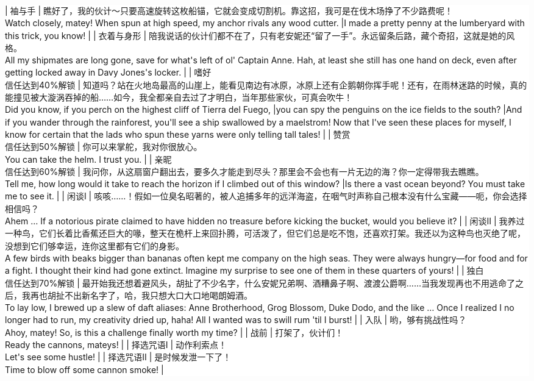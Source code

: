 |         袖与手          |                                                                                                                        瞧好了，我的伙计～只要高速旋转这枚船锚，它就会变成切割机。靠这招，我可是在伐木场挣了不少路费呢！<br>Watch closely, matey! When spun at high speed, my anchor rivals any wood cutter. \|I made a pretty penny at the lumberyard with this trick, you know!                                                                                                                         |
|        衣着与身形         |                                                                                                             陪我说话的伙计们都不在了，只有老安妮还“留了一手”。永远留条后路，藏个奇招，这就是她的风格。<br>All my shipmates are long gone, save for what's left of ol' Captain Anne. Hah, at least she still has one hand on deck, even after getting locked away in Davy Jones's locker.                                                                                                             |
|  嗜好  <br>信任达到40%解锁   | 知道吗？站在火地岛最高的山崖上，能看见南边有冰原，冰原上还有企鹅朝你挥手呢！还有，在雨林迷路的时候，真的能撞见被大漩涡吞掉的船……如今，我全都亲自去过了才明白，当年那些家伙，可真会吹牛！<br>Did you know, if you perch on the highest cliff of Tierra del Fuego, \|you can spy the penguins on the ice fields to the south? \|And if you wander through the rainforest, you'll see a ship swallowed by a maelstrom! Now that I've seen these places for myself, I know for certain that the lads who spun these yarns were only telling tall tales! |
|  赞赏  <br>信任达到50%解锁   |                                                                                                                                                                                                  你可以来掌舵，我对你很放心。<br>You can take the helm. I trust you.                                                                                                                                                                                                   |
|  亲昵  <br>信任达到60%解锁   |                                                                                                                           我问你，从这扇窗户翻出去，要多久才能走到尽头？那里会不会也有一片无边的海？你一定得带我去瞧瞧。<br>Tell me, how long would it take to reach the horizon if I climbed out of this window? \|Is there a vast ocean beyond? You must take me to see it.                                                                                                                           |
|         闲谈Ⅰ          |                                                                                                                                       咳咳……！假如一位臭名昭著的，被人追捕多年的远洋海盗，在咽气时声称自己根本没有什么宝藏——呃，你会选择相信吗？<br>Ahem … If a notorious pirate claimed to have hidden no treasure before kicking the bucket, would you believe it?                                                                                                                                        |
|         闲谈Ⅱ          |                                                         我养过一种鸟，它们长着比香蕉还巨大的喙，整天在桅杆上来回扑腾，可活泼了，但它们总是吃不饱，还喜欢打架。我还以为这种鸟也灭绝了呢，没想到它们够幸运，连你这里都有它们的身影。<br>A few birds with beaks bigger than bananas often kept me company on the high seas. They were always hungry—for food and for a fight. I thought their kind had gone extinct. Imagine my surprise to see one of them in these quarters of yours!                                                          |
|  独白  <br>信任达到70%解锁   |                                                                     最开始我还想着避风头，胡扯了不少名字，什么安妮兄弟啊、酒糟鼻子啊、渡渡公爵啊……当我发现再也不用逃命了之后，我再也胡扯不出新名字了，哈，我只想大口大口地喝朗姆酒。<br>To lay low, I brewed up a slew of daft aliases: Anne Brotherhood, Grog Blossom, Duke Dodo, and the like … Once I realized I no longer had to run, my creativity dried up, haha! All I wanted was to swill rum 'til I burst!                                                                     |
|          入队          |                                                                                                                                                                                         哟，够有挑战性吗？<br>Ahoy, matey! So, is this a challenge finally worth my time?                                                                                                                                                                                         |
|          战前          |                                                                                                                                                                                                          打架了，伙计们！<br>Ready the cannons, mateys!                                                                                                                                                                                                          |
|        择选咒语Ⅰ         |                                                                                                                                                                                                             动作利索点！<br>Let's see some hustle!                                                                                                                                                                                                             |
|        择选咒语Ⅱ         |                                                                                                                                                                                                     是时候发泄一下了！<br>Time to blow off some cannon smoke!                                                                                                                                                                                                     |